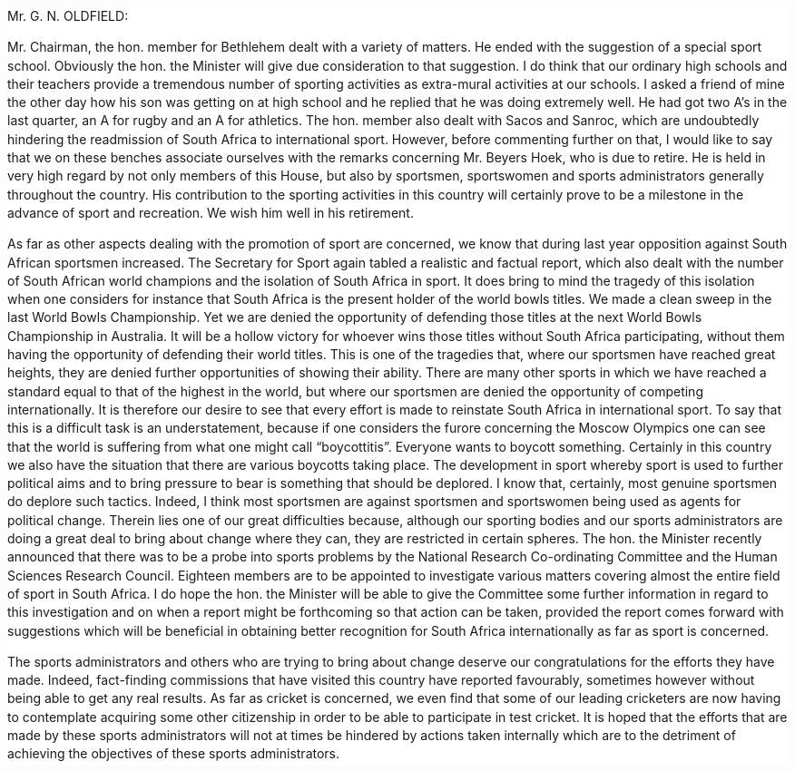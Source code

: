 </speech>

<speech by="#oldfield">

<from>Mr. <person refersTo="hansard_za">G. N. OLDFIELD</person>:</from>

<p>Mr. Chairman, the hon. member for Bethlehem dealt with a variety of matters. He ended with the suggestion of a special sport school. Obviously the hon. the Minister will give due consideration to that suggestion. I do think that our ordinary high schools and their teachers provide a tremendous number of sporting activities as extra-mural activities at our schools. I asked a friend of mine the other day how his son was getting on at high school and he replied that he was doing extremely well. He had got two A&#x2019;s in the last quarter, an A for rugby and an A for athletics. The hon. member also dealt with Sacos and Sanroc, which are undoubtedly hindering the readmission of South Africa to international sport. However, before commenting further on that, I would like to say that we on these benches associate ourselves with the remarks concerning Mr. Beyers Hoek, who is due to retire. He is held in very high regard by not only members of this House, but also by sportsmen, sportswomen and sports administrators generally throughout the country. His contribution to the sporting activities in this country will certainly prove to be a milestone in the advance of sport and recreation. We wish him well in his retirement.</p>

<p>As far as other aspects dealing with the promotion of sport are concerned, we know <span class="col_6961-6962" refersTo="page_0213"/>that during last year opposition against South African sportsmen increased. The Secretary for Sport again tabled a realistic and factual report, which also dealt with the number of South African world champions and the isolation of South Africa in sport. It does bring to mind the tragedy of this isolation when one considers for instance that South Africa is the present holder of the world bowls titles. We made a clean sweep in the last World Bowls Championship. Yet we are denied the opportunity of defending those titles at the next World Bowls Championship in Australia. It will be a hollow victory for whoever wins those titles without South Africa participating, without them having the opportunity of defending their world titles. This is one of the tragedies that, where our sportsmen have reached great heights, they are denied further opportunities of showing their ability. There are many other sports in which we have reached a standard equal to that of the highest in the world, but where our sportsmen are denied the opportunity of competing internationally. It is therefore our desire to see that every effort is made to reinstate South Africa in international sport. To say that this is a difficult task is an understatement, because if one considers the furore concerning the Moscow Olympics one can see that the world is suffering from what one might call &#x201C;boycottitis&#x201D;. Everyone wants to boycott something. Certainly in this country we also have the situation that there are various boycotts taking place. The development in sport whereby sport is used to further political aims and to bring pressure to bear is something that should be deplored. I know that, certainly, most genuine sportsmen do deplore such tactics. Indeed, I think most sportsmen are against sportsmen and sportswomen being used as agents for political change. Therein lies one of our great difficulties because, although our sporting bodies and our sports administrators are doing a great deal to bring about change where they can, they are restricted in certain spheres. The hon. the Minister recently announced that there was to be a probe into sports problems by the National Research Co-ordinating Committee and the Human Sciences Research Council. Eighteen members are to be appointed to investigate various matters covering almost the entire field of sport in South Africa. I do hope the hon. the Minister will be able to give the Committee some further information in regard to this investigation and on when a report might be forthcoming so that action can be taken, provided the report comes forward with suggestions which will be beneficial in obtaining better recognition for South Africa internationally as far as sport is concerned.</p>

<p>The sports administrators and others who are trying to bring about change deserve our congratulations for the efforts they have made. Indeed, fact-finding commissions that have visited this country have reported favourably, sometimes however without being able to get any real results. As far as cricket is concerned, we even find that some of our leading cricketers are now having to contemplate acquiring some other citizenship in order to be able to participate in test cricket. It is hoped that the efforts that are made by these sports administrators will not at times be hindered by actions taken internally which are to the detriment of achieving the objectives of these sports administrators.</p>
